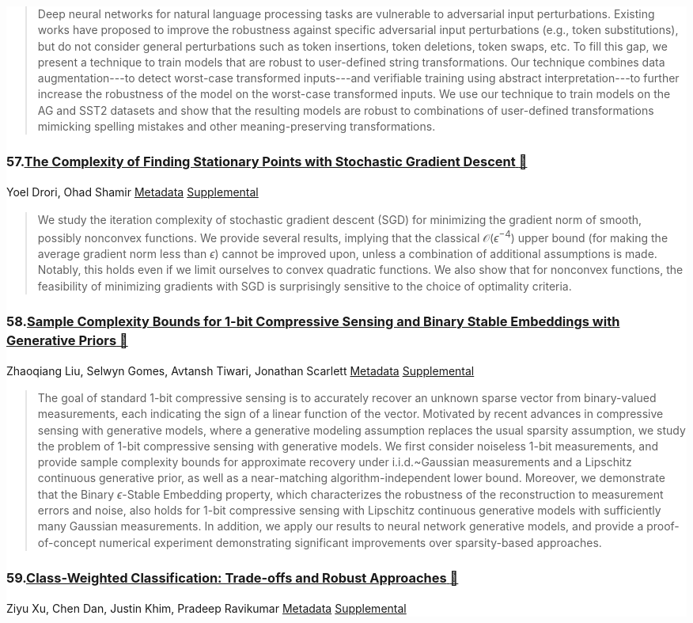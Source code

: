 > <p>Deep neural networks for natural language processing tasks are vulnerable to adversarial input perturbations. Existing works have proposed to improve the robustness against specific adversarial input perturbations (e.g., token substitutions), but do not consider general perturbations such as token insertions, token deletions, token swaps, etc. To fill this gap, we present a technique to train models that are robust to user-defined string transformations. Our technique combines data augmentation---to detect worst-case transformed inputs---and verifiable training using abstract interpretation---to further increase the robustness of the model on the worst-case transformed inputs. We use our technique to train models on the AG and SST2 datasets and show that the resulting models are robust to combinations of user-defined transformations mimicking spelling mistakes and other meaning-preserving transformations.</p> 
### 57.[The Complexity of Finding Stationary Points with Stochastic Gradient Descent](https://proceedings.icml.cc/book/3297.pdf)[ :link: ](https://proceedings.icml.cc/static/paper_files/icml/2020/413-Paper.pdf)
  Yoel Drori, Ohad Shamir [Metadata](https://proceedings.icml.cc/static/paper_files/icml/2020/413-Metadata.json) [Supplemental](https://proceedings.icml.cc/static/paper_files/icml/2020/413-Supplemental.pdf)
> We study the iteration complexity of stochastic gradient descent (SGD) for minimizing the gradient norm of smooth, possibly nonconvex functions. We provide several results, implying that the classical $\mathcal{O}(\epsilon^{-4})$ upper bound (for making the average gradient norm less than $\epsilon$) cannot be improved upon, unless a combination of additional assumptions is made. Notably, this holds even if we limit ourselves to convex quadratic functions. We also show that for nonconvex functions, the feasibility of minimizing gradients with SGD is surprisingly sensitive to the choice of optimality criteria.
### 58.[Sample Complexity Bounds for 1-bit Compressive Sensing and Binary Stable Embeddings with Generative Priors](https://proceedings.icml.cc/book/3298.pdf)[ :link: ](https://proceedings.icml.cc/static/paper_files/icml/2020/423-Paper.pdf)
  Zhaoqiang Liu, Selwyn Gomes, Avtansh Tiwari, Jonathan Scarlett [Metadata](https://proceedings.icml.cc/static/paper_files/icml/2020/423-Metadata.json) [Supplemental](https://proceedings.icml.cc/static/paper_files/icml/2020/423-Supplemental.pdf)
> The goal of standard 1-bit compressive sensing is to accurately recover an unknown sparse vector from binary-valued measurements, each indicating the sign of a linear function of the vector.  Motivated by recent advances in compressive sensing with generative models, where a generative modeling assumption replaces the usual sparsity assumption, we study the problem of 1-bit compressive sensing with generative models. We first consider noiseless 1-bit measurements, and provide sample complexity bounds for approximate recovery under i.i.d.~Gaussian measurements and a Lipschitz continuous generative prior, as well as a near-matching algorithm-independent lower bound. Moreover, we demonstrate that the Binary $\epsilon$-Stable Embedding property, which characterizes the robustness of the reconstruction to measurement errors and noise, also holds for 1-bit compressive sensing with Lipschitz continuous generative models with sufficiently many Gaussian measurements.  In addition, we apply our results to neural network generative models, and provide a proof-of-concept numerical experiment demonstrating significant improvements over sparsity-based approaches.
### 59.[Class-Weighted Classification: Trade-offs and Robust Approaches](https://proceedings.icml.cc/book/3299.pdf)[ :link: ](https://proceedings.icml.cc/static/paper_files/icml/2020/434-Paper.pdf)
  Ziyu Xu, Chen Dan, Justin Khim, Pradeep Ravikumar [Metadata](https://proceedings.icml.cc/static/paper_files/icml/2020/434-Metadata.json) [Supplemental](https://proceedings.icml.cc/static/paper_files/icml/2020/434-Supplemental.pdf)